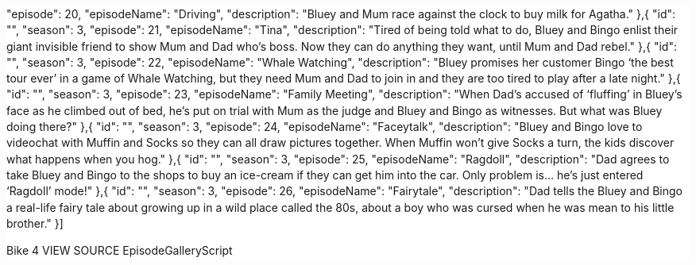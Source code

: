"episode": 20,
"episodeName": "Driving",
"description": "Bluey and Mum race against the clock to buy milk for Agatha."
},{
"id": "",
"season": 3,
"episode": 21,
"episodeName": "Tina",
"description": "Tired of being told what to do, Bluey and Bingo enlist their giant invisible friend to show Mum and Dad who’s boss. Now they can do anything they want, until Mum and Dad rebel."
},{
"id": "",
"season": 3,
"episode": 22,
"episodeName": "Whale Watching",
"description": "Bluey promises her customer Bingo ‘the best tour ever’ in a game of Whale Watching, but they need Mum and Dad to join in and they are too tired to play after a late night."
},{
"id": "",
"season": 3,
"episode": 23,
"episodeName": "Family Meeting",
"description": "When Dad’s accused of ‘fluffing’ in Bluey’s face as he climbed out of bed, he’s put on trial with Mum as the judge and Bluey and Bingo as witnesses. But what was Bluey doing there?"
},{
"id": "",
"season": 3,
"episode": 24,
"episodeName": "Faceytalk",
"description": "Bluey and Bingo love to videochat with Muffin and Socks so they can all draw pictures together. When Muffin won’t give Socks a turn, the kids discover what happens when you hog."
},{
"id": "",
"season": 3,
"episode": 25,
"episodeName": "Ragdoll",
"description": "Dad agrees to take Bluey and Bingo to the shops to buy an ice-cream if they can get him into the car. Only problem is… he’s just entered ‘Ragdoll’ mode!"
},{
"id": "",
"season": 3,
"episode": 26,
"episodeName": "Fairytale",
"description": "Dad tells the Bluey and Bingo a real-life fairy tale about growing up in a wild place called the 80s, about a boy who was cursed when he was mean to his little brother."
}]

Bike
4
VIEW SOURCE
EpisodeGalleryScript
